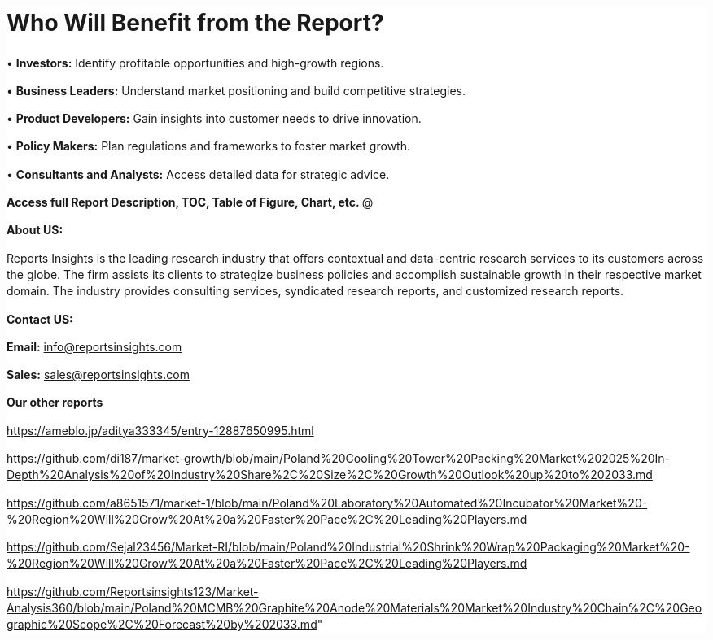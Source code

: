 # <strong>Who Will Benefit from the Report?</strong>

• <strong>Investors:</strong> Identify profitable opportunities and high-growth regions.

• <strong>Business Leaders:</strong> Understand market positioning and build competitive strategies.

• <strong>Product Developers:</strong> Gain insights into customer needs to drive innovation.

• <strong>Policy Makers:</strong> Plan regulations and frameworks to foster market growth.

• <strong>Consultants and Analysts:</strong> Access detailed data for strategic advice.
</ul>
<strong>Access full Report Description, TOC, Table of Figure, Chart, etc. </strong>@  <a href= style=color:#0000ff;></a></font>

<strong><strong>About US</strong>:</strong>

Reports Insights is the leading research industry that offers contextual and data-centric research services to its customers across the globe. The firm assists its clients to strategize business policies and accomplish sustainable growth in their respective market domain. The industry provides consulting services, syndicated research reports, and customized research reports.

<strong>Contact US:</strong>

<p class=""""><b>Email:</b> <a href=mailto:info@reportsinsights.com>info@reportsinsights.com</a></p>
<p class=""""><b>Sales:</b> <a href=mailto:sales@reportsinsights.com>sales@reportsinsights.com</a></p>

<strong>Our other reports</strong>

<a href=https://ameblo.jp/aditya333345/entry-12887650995.html>https://ameblo.jp/aditya333345/entry-12887650995.html</a>

<a href=https://github.com/di187/market-growth/blob/main/Poland%20Cooling%20Tower%20Packing%20Market%202025%20In-Depth%20Analysis%20of%20Industry%20Share%2C%20Size%2C%20Growth%20Outlook%20up%20to%202033.md>https://github.com/di187/market-growth/blob/main/Poland%20Cooling%20Tower%20Packing%20Market%202025%20In-Depth%20Analysis%20of%20Industry%20Share%2C%20Size%2C%20Growth%20Outlook%20up%20to%202033.md</a>

<a href=https://github.com/a8651571/market-1/blob/main/Poland%20Laboratory%20Automated%20Incubator%20Market%20-%20Region%20Will%20Grow%20At%20a%20Faster%20Pace%2C%20Leading%20Players.md>https://github.com/a8651571/market-1/blob/main/Poland%20Laboratory%20Automated%20Incubator%20Market%20-%20Region%20Will%20Grow%20At%20a%20Faster%20Pace%2C%20Leading%20Players.md</a>

<a href=https://github.com/Sejal23456/Market-RI/blob/main/Poland%20Industrial%20Shrink%20Wrap%20Packaging%20Market%20-%20Region%20Will%20Grow%20At%20a%20Faster%20Pace%2C%20Leading%20Players.md>https://github.com/Sejal23456/Market-RI/blob/main/Poland%20Industrial%20Shrink%20Wrap%20Packaging%20Market%20-%20Region%20Will%20Grow%20At%20a%20Faster%20Pace%2C%20Leading%20Players.md</a>

<a href=https://github.com/Reportsinsights123/Market-Analysis360/blob/main/Poland%20MCMB%20Graphite%20Anode%20Materials%20Market%20Industry%20Chain%2C%20Geographic%20Scope%2C%20Forecast%20by%202033.md>https://github.com/Reportsinsights123/Market-Analysis360/blob/main/Poland%20MCMB%20Graphite%20Anode%20Materials%20Market%20Industry%20Chain%2C%20Geographic%20Scope%2C%20Forecast%20by%202033.md</a>"

